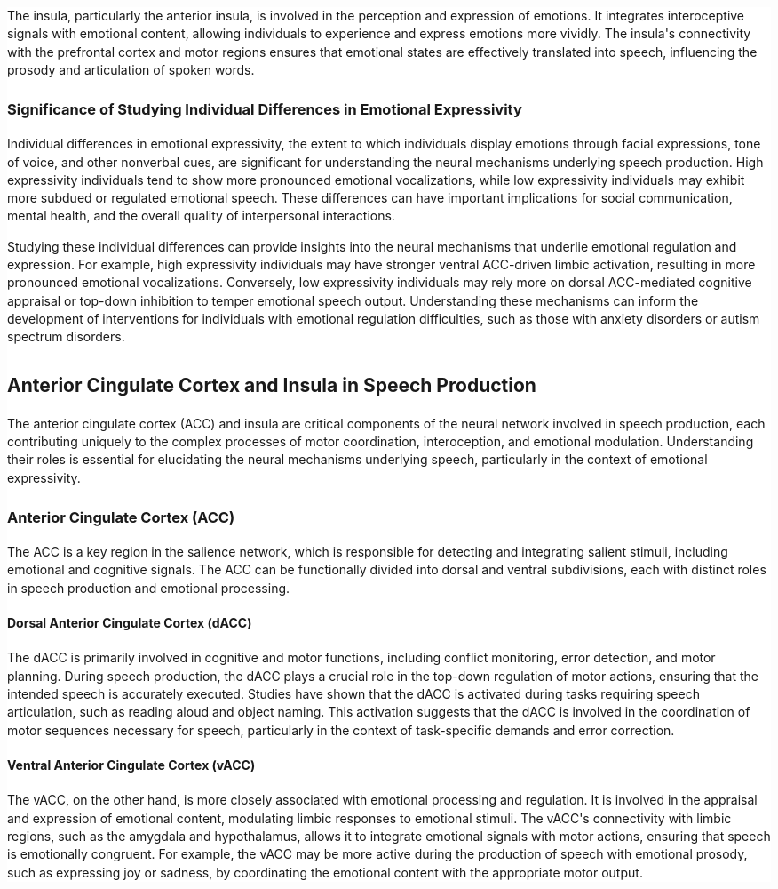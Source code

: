The insula, particularly the anterior insula, is involved in the perception and expression of emotions. It integrates interoceptive signals with emotional content, allowing individuals to experience and express emotions more vividly. The insula's connectivity with the prefrontal cortex and motor regions ensures that emotional states are effectively translated into speech, influencing the prosody and articulation of spoken words.

### Significance of Studying Individual Differences in Emotional Expressivity

Individual differences in emotional expressivity, the extent to which individuals display emotions through facial expressions, tone of voice, and other nonverbal cues, are significant for understanding the neural mechanisms underlying speech production. High expressivity individuals tend to show more pronounced emotional vocalizations, while low expressivity individuals may exhibit more subdued or regulated emotional speech. These differences can have important implications for social communication, mental health, and the overall quality of interpersonal interactions.

Studying these individual differences can provide insights into the neural mechanisms that underlie emotional regulation and expression. For example, high expressivity individuals may have stronger ventral ACC-driven limbic activation, resulting in more pronounced emotional vocalizations. Conversely, low expressivity individuals may rely more on dorsal ACC-mediated cognitive appraisal or top-down inhibition to temper emotional speech output. Understanding these mechanisms can inform the development of interventions for individuals with emotional regulation difficulties, such as those with anxiety disorders or autism spectrum disorders.

## Anterior Cingulate Cortex and Insula in Speech Production

The anterior cingulate cortex (ACC) and insula are critical components of the neural network involved in speech production, each contributing uniquely to the complex processes of motor coordination, interoception, and emotional modulation. Understanding their roles is essential for elucidating the neural mechanisms underlying speech, particularly in the context of emotional expressivity.

### Anterior Cingulate Cortex (ACC)

The ACC is a key region in the salience network, which is responsible for detecting and integrating salient stimuli, including emotional and cognitive signals. The ACC can be functionally divided into dorsal and ventral subdivisions, each with distinct roles in speech production and emotional processing.

#### Dorsal Anterior Cingulate Cortex (dACC)

The dACC is primarily involved in cognitive and motor functions, including conflict monitoring, error detection, and motor planning. During speech production, the dACC plays a crucial role in the top-down regulation of motor actions, ensuring that the intended speech is accurately executed. Studies have shown that the dACC is activated during tasks requiring speech articulation, such as reading aloud and object naming. This activation suggests that the dACC is involved in the coordination of motor sequences necessary for speech, particularly in the context of task-specific demands and error correction.

#### Ventral Anterior Cingulate Cortex (vACC)

The vACC, on the other hand, is more closely associated with emotional processing and regulation. It is involved in the appraisal and expression of emotional content, modulating limbic responses to emotional stimuli. The vACC's connectivity with limbic regions, such as the amygdala and hypothalamus, allows it to integrate emotional signals with motor actions, ensuring that speech is emotionally congruent. For example, the vACC may be more active during the production of speech with emotional prosody, such as expressing joy or sadness, by coordinating the emotional content with the appropriate motor output.
